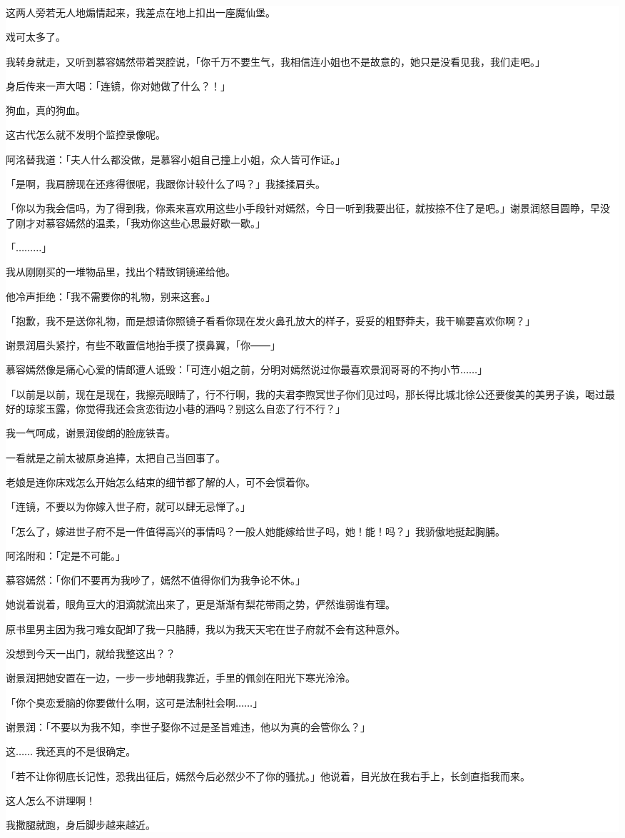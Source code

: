 这两人旁若无人地煽情起来，我差点在地上扣出一座魔仙堡。

戏可太多了。

我转身就走，又听到慕容嫣然带着哭腔说，「你千万不要生气，我相信连小姐也不是故意的，她只是没看见我，我们走吧。」

身后传来一声大喝：「连镜，你对她做了什么？！」

狗血，真的狗血。

这古代怎么就不发明个监控录像呢。

阿洺替我道：「夫人什么都没做，是慕容小姐自己撞上小姐，众人皆可作证。」

「是啊，我肩膀现在还疼得很呢，我跟你计较什么了吗？」我揉揉肩头。

「你以为我会信吗，为了得到我，你素来喜欢用这些小手段针对嫣然，今日一听到我要出征，就按捺不住了是吧。」谢景润怒目圆睁，早没了刚才对慕容嫣然的温柔，「我劝你这些心思最好歇一歇。」

「………」

我从刚刚买的一堆物品里，找出个精致铜镜递给他。

他冷声拒绝：「我不需要你的礼物，别来这套。」

「抱歉，我不是送你礼物，而是想请你照镜子看看你现在发火鼻孔放大的样子，妥妥的粗野莽夫，我干嘛要喜欢你啊？」

谢景润眉头紧拧，有些不敢置信地抬手摸了摸鼻翼，「你——」

慕容嫣然像是痛心心爱的情郎遭人诋毁：「可连小姐之前，分明对嫣然说过你最喜欢景润哥哥的不拘小节……」

「以前是以前，现在是现在，我擦亮眼睛了，行不行啊，我的夫君李煦冥世子你们见过吗，那长得比城北徐公还要俊美的美男子诶，喝过最好的琼浆玉露，你觉得我还会贪恋街边小巷的酒吗？别这么自恋了行不行？」

我一气呵成，谢景润俊朗的脸庞铁青。

一看就是之前太被原身追捧，太把自己当回事了。

老娘是连你床戏怎么开始怎么结束的细节都了解的人，可不会惯着你。

「连镜，不要以为你嫁入世子府，就可以肆无忌惮了。」

「怎么了，嫁进世子府不是一件值得高兴的事情吗？一般人她能嫁给世子吗，她！能！吗？」我骄傲地挺起胸脯。

阿洺附和：「定是不可能。」

慕容嫣然：「你们不要再为我吵了，嫣然不值得你们为我争论不休。」

她说着说着，眼角豆大的泪滴就流出来了，更是渐渐有梨花带雨之势，俨然谁弱谁有理。

原书里男主因为我刁难女配卸了我一只胳膊，我以为我天天宅在世子府就不会有这种意外。

没想到今天一出门，就给我整这出？？

谢景润把她安置在一边，一步一步地朝我靠近，手里的佩剑在阳光下寒光泠泠。

「你个臭恋爱脑的你要做什么啊，这可是法制社会啊……」

谢景润：「不要以为我不知，李世子娶你不过是圣旨难违，他以为真的会管你么？」

这…… 我还真的不是很确定。

「若不让你彻底长记性，恐我出征后，嫣然今后必然少不了你的骚扰。」他说着，目光放在我右手上，长剑直指我而来。

这人怎么不讲理啊！

我撒腿就跑，身后脚步越来越近。
